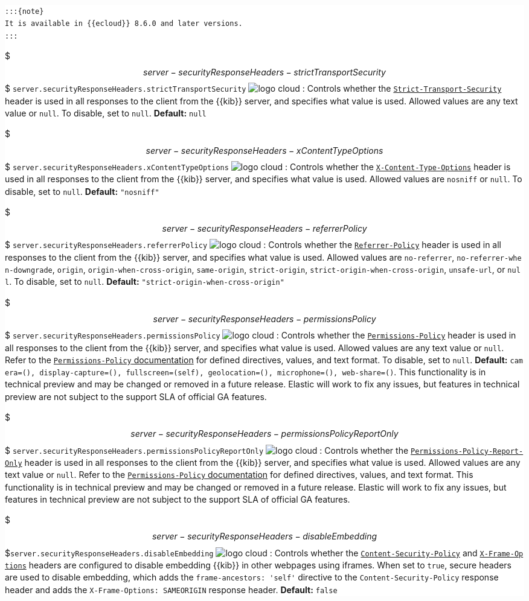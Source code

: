     :::{note}
    It is available in {{ecloud}} 8.6.0 and later versions.
    :::

$$$server-securityResponseHeaders-strictTransportSecurity$$$ `server.securityResponseHeaders.strictTransportSecurity` ![logo cloud](https://doc-icons.s3.us-east-2.amazonaws.com/logo_cloud.svg "Supported on {{ech}}")
:   Controls whether the [`Strict-Transport-Security`](https://developer.mozilla.org/en-US/docs/Web/HTTP/Headers/Strict-Transport-Security) header is used in all responses to the client from the {{kib}} server, and specifies what value is used. Allowed values are any text value or `null`. To disable, set to `null`. **Default:** `null`

$$$server-securityResponseHeaders-xContentTypeOptions$$$ `server.securityResponseHeaders.xContentTypeOptions` ![logo cloud](https://doc-icons.s3.us-east-2.amazonaws.com/logo_cloud.svg "Supported on {{ech}}")
:   Controls whether the [`X-Content-Type-Options`](https://developer.mozilla.org/en-US/docs/Web/HTTP/Headers/X-Content-Type-Options) header is used in all responses to the client from the {{kib}} server, and specifies what value is used. Allowed values are `nosniff` or `null`. To disable, set to `null`. **Default:** `"nosniff"`

$$$server-securityResponseHeaders-referrerPolicy$$$ `server.securityResponseHeaders.referrerPolicy` ![logo cloud](https://doc-icons.s3.us-east-2.amazonaws.com/logo_cloud.svg "Supported on {{ech}}")
:   Controls whether the [`Referrer-Policy`](https://developer.mozilla.org/en-US/docs/Web/HTTP/Headers/Referrer-Policy) header is used in all responses to the client from the {{kib}} server, and specifies what value is used. Allowed values are `no-referrer`, `no-referrer-when-downgrade`, `origin`, `origin-when-cross-origin`, `same-origin`, `strict-origin`, `strict-origin-when-cross-origin`, `unsafe-url`, or `null`. To disable, set to `null`. **Default:** `"strict-origin-when-cross-origin"`

$$$server-securityResponseHeaders-permissionsPolicy$$$ `server.securityResponseHeaders.permissionsPolicy` ![logo cloud](https://doc-icons.s3.us-east-2.amazonaws.com/logo_cloud.svg "Supported on {{ech}}")
:   Controls whether the [`Permissions-Policy`](https://developer.mozilla.org/en-US/docs/Web/HTTP/Headers/Permissions-Policy) header is used in all responses to the client from the {{kib}} server, and specifies what value is used. Allowed values are any text value or `null`. Refer to the [`Permissions-Policy` documentation](https://developer.mozilla.org/en-US/docs/Web/HTTP/Headers/Permissions-Policy) for defined directives, values, and text format. To disable, set to `null`. **Default:** `camera=(), display-capture=(), fullscreen=(self), geolocation=(), microphone=(), web-share=()`. This functionality is in technical preview and may be changed or removed in a future release. Elastic will work to fix any issues, but features in technical preview are not subject to the support SLA of official GA features.

$$$server-securityResponseHeaders-permissionsPolicyReportOnly$$$ `server.securityResponseHeaders.permissionsPolicyReportOnly` ![logo cloud](https://doc-icons.s3.us-east-2.amazonaws.com/logo_cloud.svg "Supported on {{ech}}")
:   Controls whether the [`Permissions-Policy-Report-Only`](https://developer.mozilla.org/en-US/docs/Web/HTTP/Headers/Permissions-Policy) header is used in all responses to the client from the {{kib}} server, and specifies what value is used. Allowed values are any text value or `null`. Refer to the [`Permissions-Policy` documentation](https://developer.mozilla.org/en-US/docs/Web/HTTP/Headers/Permissions-Policy) for defined directives, values, and text format. This functionality is in technical preview and may be changed or removed in a future release. Elastic will work to fix any issues, but features in technical preview are not subject to the support SLA of official GA features.

$$$server-securityResponseHeaders-disableEmbedding$$$`server.securityResponseHeaders.disableEmbedding` ![logo cloud](https://doc-icons.s3.us-east-2.amazonaws.com/logo_cloud.svg "Supported on {{ech}}")
:   Controls whether the [`Content-Security-Policy`](https://developer.mozilla.org/en-US/docs/Web/HTTP/Headers/Content-Security-Policy) and [`X-Frame-Options`](https://developer.mozilla.org/en-US/docs/Web/HTTP/Headers/X-Frame-Options) headers are configured to disable embedding {{kib}} in other webpages using iframes. When set to `true`, secure headers are used to disable embedding, which adds the `frame-ancestors: 'self'` directive to the `Content-Security-Policy` response header and adds the `X-Frame-Options: SAMEORIGIN` response header. **Default:** `false`
